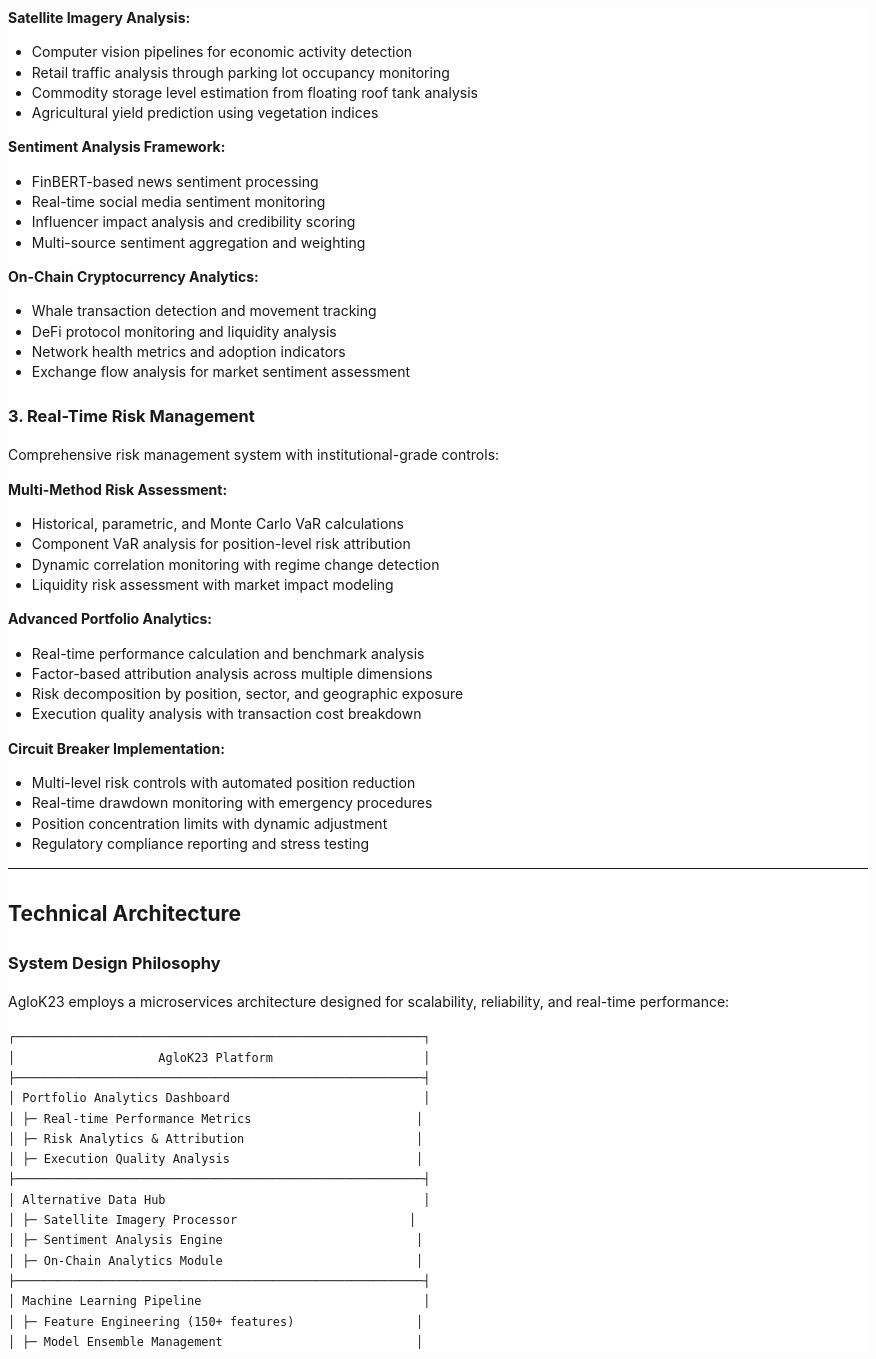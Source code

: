 **Satellite Imagery Analysis:**
- Computer vision pipelines for economic activity detection
- Retail traffic analysis through parking lot occupancy monitoring
- Commodity storage level estimation from floating roof tank analysis
- Agricultural yield prediction using vegetation indices

**Sentiment Analysis Framework:**
- FinBERT-based news sentiment processing
- Real-time social media sentiment monitoring
- Influencer impact analysis and credibility scoring
- Multi-source sentiment aggregation and weighting

**On-Chain Cryptocurrency Analytics:**
- Whale transaction detection and movement tracking
- DeFi protocol monitoring and liquidity analysis
- Network health metrics and adoption indicators
- Exchange flow analysis for market sentiment assessment

### 3. Real-Time Risk Management

Comprehensive risk management system with institutional-grade controls:

**Multi-Method Risk Assessment:**
- Historical, parametric, and Monte Carlo VaR calculations
- Component VaR analysis for position-level risk attribution
- Dynamic correlation monitoring with regime change detection
- Liquidity risk assessment with market impact modeling

**Advanced Portfolio Analytics:**
- Real-time performance calculation and benchmark analysis
- Factor-based attribution analysis across multiple dimensions
- Risk decomposition by position, sector, and geographic exposure
- Execution quality analysis with transaction cost breakdown

**Circuit Breaker Implementation:**
- Multi-level risk controls with automated position reduction
- Real-time drawdown monitoring with emergency procedures
- Position concentration limits with dynamic adjustment
- Regulatory compliance reporting and stress testing

---

## Technical Architecture

### System Design Philosophy

AgloK23 employs a microservices architecture designed for scalability, reliability, and real-time performance:

```
┌─────────────────────────────────────────────────────────┐
│                    AgloK23 Platform                     │
├─────────────────────────────────────────────────────────┤
│ Portfolio Analytics Dashboard                           │
│ ├─ Real-time Performance Metrics                       │
│ ├─ Risk Analytics & Attribution                        │
│ ├─ Execution Quality Analysis                          │
├─────────────────────────────────────────────────────────┤
│ Alternative Data Hub                                    │
│ ├─ Satellite Imagery Processor                        │
│ ├─ Sentiment Analysis Engine                           │
│ ├─ On-Chain Analytics Module                           │
├─────────────────────────────────────────────────────────┤
│ Machine Learning Pipeline                               │
│ ├─ Feature Engineering (150+ features)                 │
│ ├─ Model Ensemble Management                           │
```